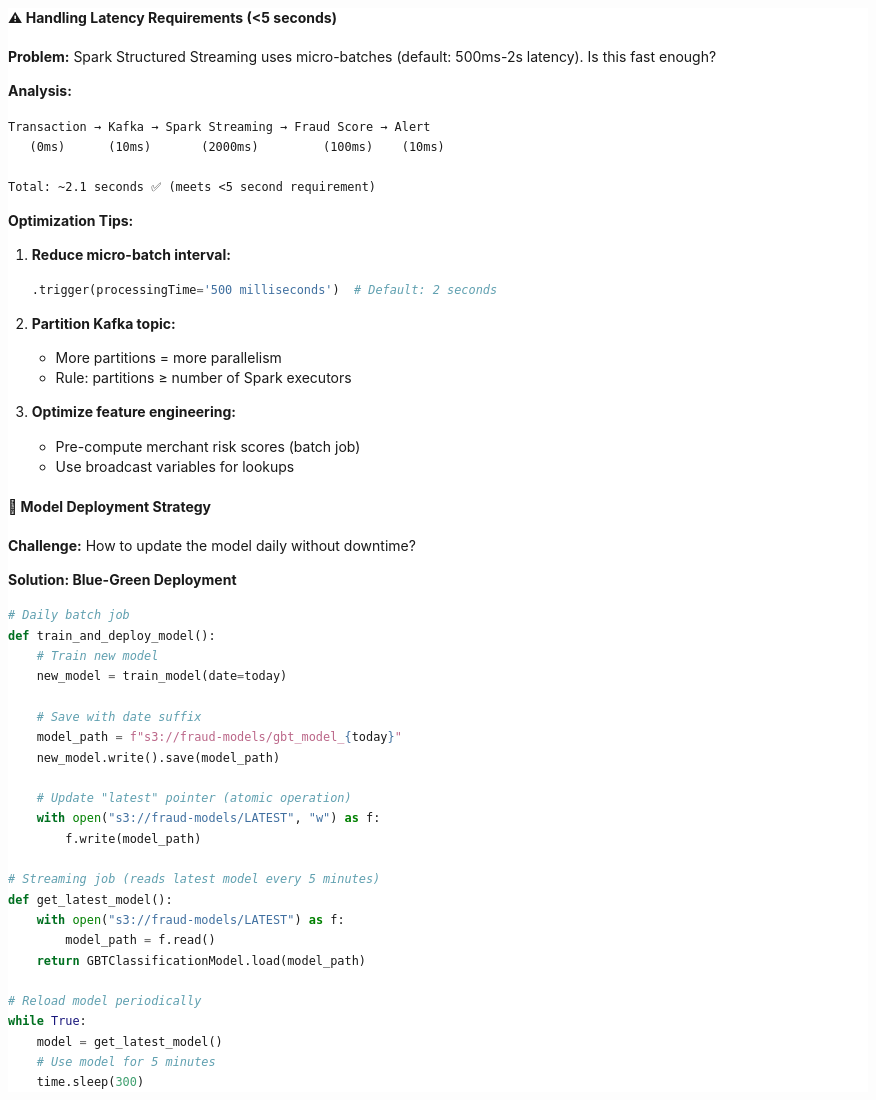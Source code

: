 #### ⚠️ Handling Latency Requirements (<5 seconds)

**Problem:** Spark Structured Streaming uses micro-batches (default: 500ms-2s latency). Is this fast enough?

**Analysis:**

```
Transaction → Kafka → Spark Streaming → Fraud Score → Alert
   (0ms)      (10ms)       (2000ms)         (100ms)    (10ms)

Total: ~2.1 seconds ✅ (meets <5 second requirement)
```

**Optimization Tips:**

1. **Reduce micro-batch interval:**
   ```python
   .trigger(processingTime='500 milliseconds')  # Default: 2 seconds
   ```

2. **Partition Kafka topic:**
   - More partitions = more parallelism
   - Rule: partitions ≥ number of Spark executors

3. **Optimize feature engineering:**
   - Pre-compute merchant risk scores (batch job)
   - Use broadcast variables for lookups

#### 🧠 Model Deployment Strategy

**Challenge:** How to update the model daily without downtime?

**Solution: Blue-Green Deployment**

```python
# Daily batch job
def train_and_deploy_model():
    # Train new model
    new_model = train_model(date=today)
    
    # Save with date suffix
    model_path = f"s3://fraud-models/gbt_model_{today}"
    new_model.write().save(model_path)
    
    # Update "latest" pointer (atomic operation)
    with open("s3://fraud-models/LATEST", "w") as f:
        f.write(model_path)

# Streaming job (reads latest model every 5 minutes)
def get_latest_model():
    with open("s3://fraud-models/LATEST") as f:
        model_path = f.read()
    return GBTClassificationModel.load(model_path)

# Reload model periodically
while True:
    model = get_latest_model()
    # Use model for 5 minutes
    time.sleep(300)
```
